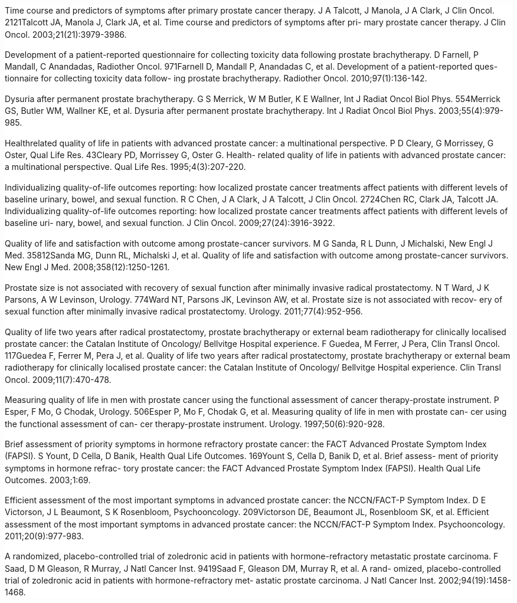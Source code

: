 Time course and predictors of symptoms after primary prostate cancer therapy. J A Talcott, J Manola, J A Clark, J Clin Oncol. 2121Talcott JA, Manola J, Clark JA, et al. Time course and predictors of symptoms after pri- mary prostate cancer therapy. J Clin Oncol. 2003;21(21):3979-3986.

Development of a patient-reported questionnaire for collecting toxicity data following prostate brachytherapy. D Farnell, P Mandall, C Anandadas, Radiother Oncol. 971Farnell D, Mandall P, Anandadas C, et al. Development of a patient-reported ques- tionnaire for collecting toxicity data follow- ing prostate brachytherapy. Radiother Oncol. 2010;97(1):136-142.

Dysuria after permanent prostate brachytherapy. G S Merrick, W M Butler, K E Wallner, Int J Radiat Oncol Biol Phys. 554Merrick GS, Butler WM, Wallner KE, et al. Dysuria after permanent prostate brachytherapy. Int J Radiat Oncol Biol Phys. 2003;55(4):979-985.

Healthrelated quality of life in patients with advanced prostate cancer: a multinational perspective. P D Cleary, G Morrissey, G Oster, Qual Life Res. 43Cleary PD, Morrissey G, Oster G. Health- related quality of life in patients with advanced prostate cancer: a multinational perspective. Qual Life Res. 1995;4(3):207-220.

Individualizing quality-of-life outcomes reporting: how localized prostate cancer treatments affect patients with different levels of baseline urinary, bowel, and sexual function. R C Chen, J A Clark, J A Talcott, J Clin Oncol. 2724Chen RC, Clark JA, Talcott JA. Individualizing quality-of-life outcomes reporting: how localized prostate cancer treatments affect patients with different levels of baseline uri- nary, bowel, and sexual function. J Clin Oncol. 2009;27(24):3916-3922.

Quality of life and satisfaction with outcome among prostate-cancer survivors. M G Sanda, R L Dunn, J Michalski, New Engl J Med. 35812Sanda MG, Dunn RL, Michalski J, et al. Quality of life and satisfaction with outcome among prostate-cancer survivors. New Engl J Med. 2008;358(12):1250-1261.

Prostate size is not associated with recovery of sexual function after minimally invasive radical prostatectomy. N T Ward, J K Parsons, A W Levinson, Urology. 774Ward NT, Parsons JK, Levinson AW, et al. Prostate size is not associated with recov- ery of sexual function after minimally invasive radical prostatectomy. Urology. 2011;77(4):952-956.

Quality of life two years after radical prostatectomy, prostate brachytherapy or external beam radiotherapy for clinically localised prostate cancer: the Catalan Institute of Oncology/ Bellvitge Hospital experience. F Guedea, M Ferrer, J Pera, Clin Transl Oncol. 117Guedea F, Ferrer M, Pera J, et al. Quality of life two years after radical prostatectomy, prostate brachytherapy or external beam radiotherapy for clinically localised prostate cancer: the Catalan Institute of Oncology/ Bellvitge Hospital experience. Clin Transl Oncol. 2009;11(7):470-478.

Measuring quality of life in men with prostate cancer using the functional assessment of cancer therapy-prostate instrument. P Esper, F Mo, G Chodak, Urology. 506Esper P, Mo F, Chodak G, et al. Measuring quality of life in men with prostate can- cer using the functional assessment of can- cer therapy-prostate instrument. Urology. 1997;50(6):920-928.

Brief assessment of priority symptoms in hormone refractory prostate cancer: the FACT Advanced Prostate Symptom Index (FAPSI). S Yount, D Cella, D Banik, Health Qual Life Outcomes. 169Yount S, Cella D, Banik D, et al. Brief assess- ment of priority symptoms in hormone refrac- tory prostate cancer: the FACT Advanced Prostate Symptom Index (FAPSI). Health Qual Life Outcomes. 2003;1:69.

Efficient assessment of the most important symptoms in advanced prostate cancer: the NCCN/FACT-P Symptom Index. D E Victorson, J L Beaumont, S K Rosenbloom, Psychooncology. 209Victorson DE, Beaumont JL, Rosenbloom SK, et al. Efficient assessment of the most important symptoms in advanced prostate cancer: the NCCN/FACT-P Symptom Index. Psychooncology. 2011;20(9):977-983.

A randomized, placebo-controlled trial of zoledronic acid in patients with hormone-refractory metastatic prostate carcinoma. F Saad, D M Gleason, R Murray, J Natl Cancer Inst. 9419Saad F, Gleason DM, Murray R, et al. A rand- omized, placebo-controlled trial of zoledronic acid in patients with hormone-refractory met- astatic prostate carcinoma. J Natl Cancer Inst. 2002;94(19):1458-1468.
